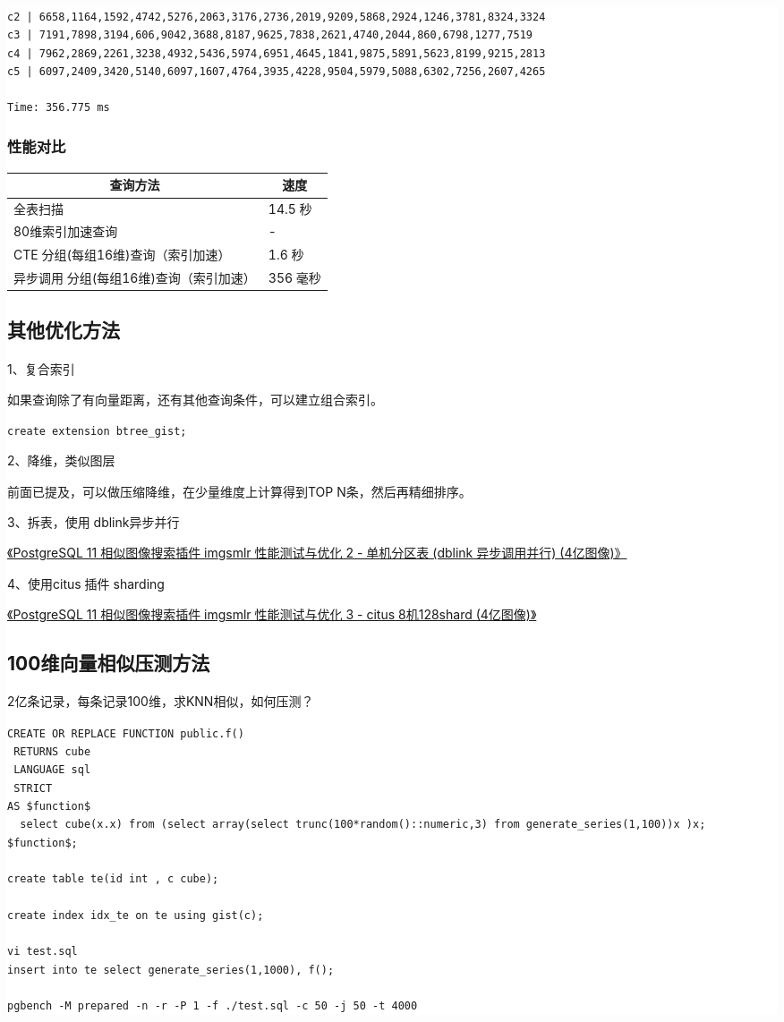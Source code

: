 ```  
c2 | 6658,1164,1592,4742,5276,2063,3176,2736,2019,9209,5868,2924,1246,3781,8324,3324  
c3 | 7191,7898,3194,606,9042,3688,8187,9625,7838,2621,4740,2044,860,6798,1277,7519  
c4 | 7962,2869,2261,3238,4932,5436,5974,6951,4645,1841,9875,5891,5623,8199,9215,2813  
c5 | 6097,2409,3420,5140,6097,1607,4764,3935,4228,9504,5979,5088,6302,7256,2607,4265  
  
Time: 356.775 ms  
```  
  
### 性能对比  
  
查询方法 | 速度  
---|---  
全表扫描 | 14.5 秒  
80维索引加速查询 | -   
CTE 分组(每组16维)查询（索引加速） | 1.6 秒  
异步调用 分组(每组16维)查询（索引加速） | 356 毫秒  
  
  
## 其他优化方法  
1、复合索引  
  
如果查询除了有向量距离，还有其他查询条件，可以建立组合索引。  
  
```  
create extension btree_gist;  
```  
  
2、降维，类似图层  
  
前面已提及，可以做压缩降维，在少量维度上计算得到TOP N条，然后再精细排序。  
  
3、拆表，使用 dblink异步并行  
  
[《PostgreSQL 11 相似图像搜索插件 imgsmlr 性能测试与优化 2 - 单机分区表 (dblink 异步调用并行) (4亿图像)》](../201809/20180904_03.md)    
  
4、使用citus 插件 sharding  
  
[《PostgreSQL 11 相似图像搜索插件 imgsmlr 性能测试与优化 3 - citus 8机128shard (4亿图像)》](../201809/20180904_04.md)    
  
## 100维向量相似压测方法
2亿条记录，每条记录100维，求KNN相似，如何压测？  
  
```
CREATE OR REPLACE FUNCTION public.f()
 RETURNS cube
 LANGUAGE sql
 STRICT
AS $function$
  select cube(x.x) from (select array(select trunc(100*random()::numeric,3) from generate_series(1,100))x )x;
$function$;

create table te(id int , c cube);

create index idx_te on te using gist(c);

vi test.sql
insert into te select generate_series(1,1000), f();

pgbench -M prepared -n -r -P 1 -f ./test.sql -c 50 -j 50 -t 4000

```